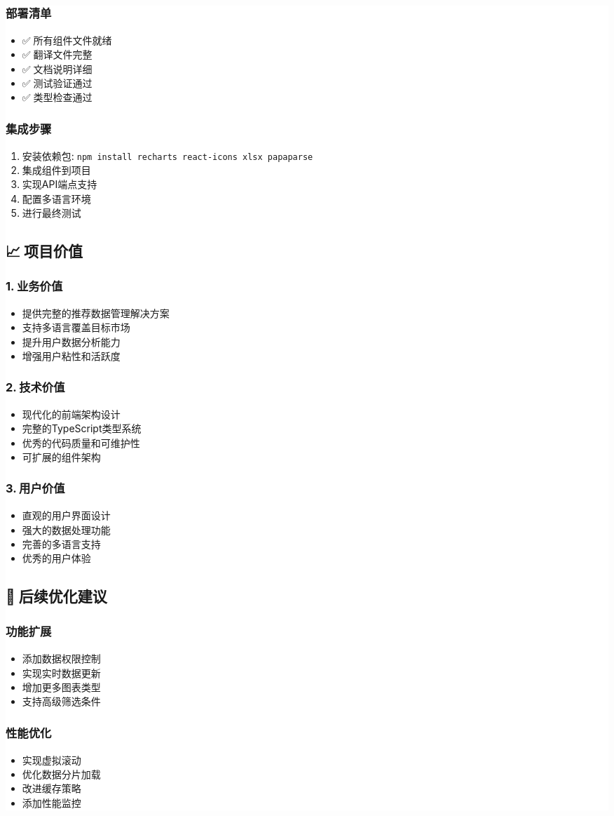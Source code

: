 ### 部署清单
- ✅ 所有组件文件就绪
- ✅ 翻译文件完整
- ✅ 文档说明详细
- ✅ 测试验证通过
- ✅ 类型检查通过

### 集成步骤
1. 安装依赖包: `npm install recharts react-icons xlsx papaparse`
2. 集成组件到项目
3. 实现API端点支持
4. 配置多语言环境
5. 进行最终测试

## 📈 项目价值

### 1. 业务价值
- 提供完整的推荐数据管理解决方案
- 支持多语言覆盖目标市场
- 提升用户数据分析能力
- 增强用户粘性和活跃度

### 2. 技术价值
- 现代化的前端架构设计
- 完整的TypeScript类型系统
- 优秀的代码质量和可维护性
- 可扩展的组件架构

### 3. 用户价值
- 直观的用户界面设计
- 强大的数据处理功能
- 完善的多语言支持
- 优秀的用户体验

## 🔮 后续优化建议

### 功能扩展
- 添加数据权限控制
- 实现实时数据更新
- 增加更多图表类型
- 支持高级筛选条件

### 性能优化
- 实现虚拟滚动
- 优化数据分片加载
- 改进缓存策略
- 添加性能监控
